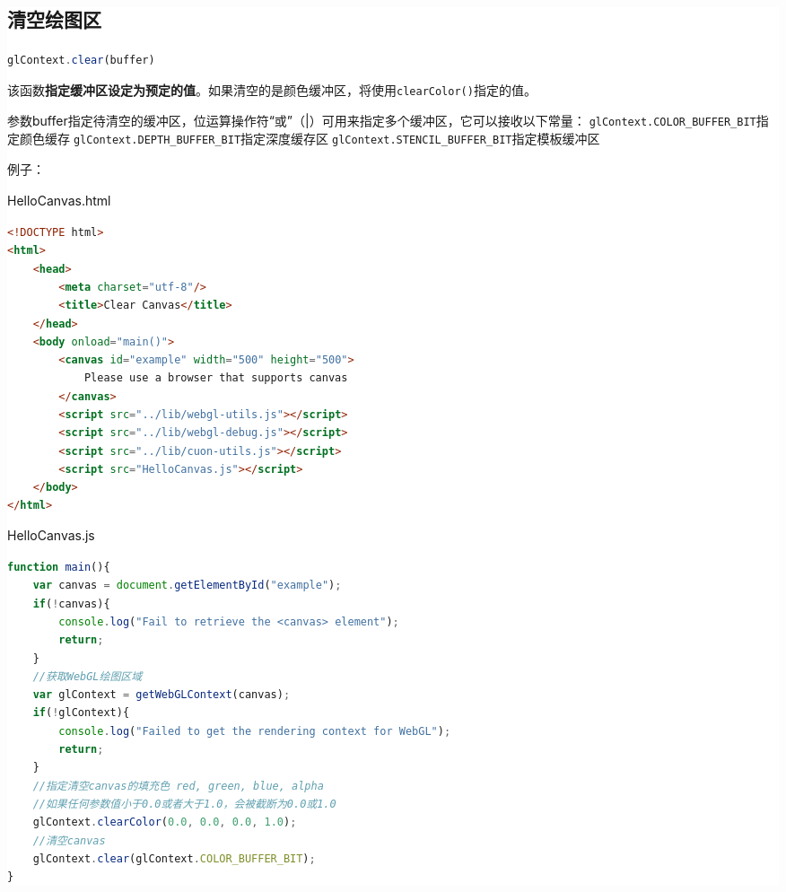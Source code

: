 
## 清空绘图区

```javascript
glContext.clear(buffer)
```
该函数**指定缓冲区设定为预定的值**。如果清空的是颜色缓冲区，将使用`clearColor()`指定的值。

参数buffer指定待清空的缓冲区，位运算操作符“或”（|）可用来指定多个缓冲区，它可以接收以下常量：
`glContext.COLOR_BUFFER_BIT`指定颜色缓存
`glContext.DEPTH_BUFFER_BIT`指定深度缓存区
`glContext.STENCIL_BUFFER_BIT`指定模板缓冲区


例子：

HelloCanvas.html

```html
<!DOCTYPE html>
<html>
    <head>
        <meta charset="utf-8"/>
        <title>Clear Canvas</title>
    </head>
    <body onload="main()">
        <canvas id="example" width="500" height="500">
            Please use a browser that supports canvas
        </canvas>
        <script src="../lib/webgl-utils.js"></script>
        <script src="../lib/webgl-debug.js"></script>
        <script src="../lib/cuon-utils.js"></script>
        <script src="HelloCanvas.js"></script>
    </body>
</html>
```

HelloCanvas.js

```javascript
function main(){
    var canvas = document.getElementById("example");
    if(!canvas){
        console.log("Fail to retrieve the <canvas> element");
        return;
    }
    //获取WebGL绘图区域
    var glContext = getWebGLContext(canvas);
    if(!glContext){
        console.log("Failed to get the rendering context for WebGL");
        return;
    }
    //指定清空canvas的填充色 red, green, blue, alpha
    //如果任何参数值小于0.0或者大于1.0，会被截断为0.0或1.0
    glContext.clearColor(0.0, 0.0, 0.0, 1.0);
    //清空canvas
    glContext.clear(glContext.COLOR_BUFFER_BIT);
}
```
